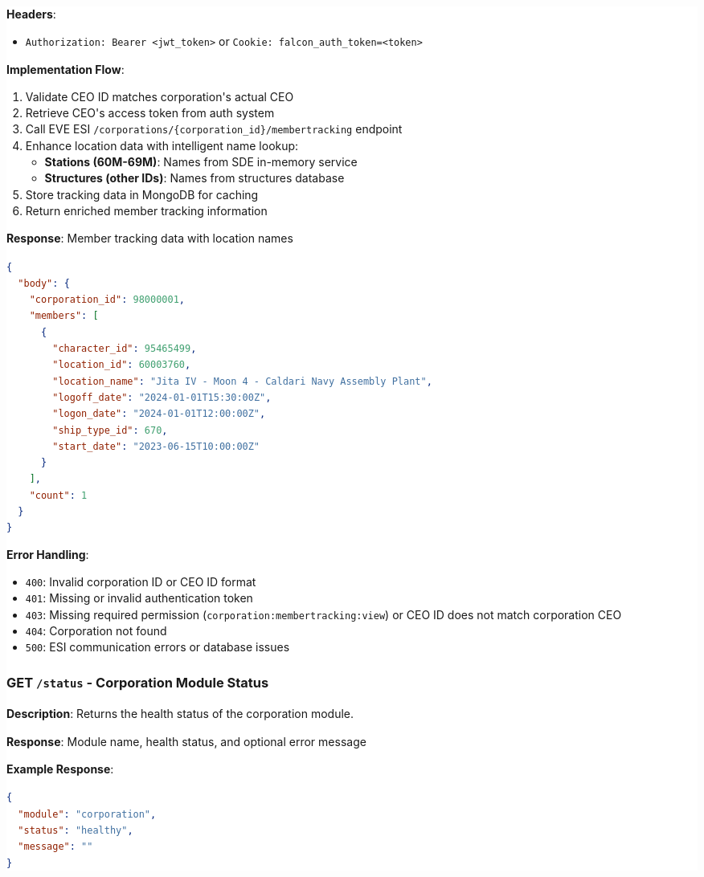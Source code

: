 **Headers**:
- `Authorization: Bearer <jwt_token>` or `Cookie: falcon_auth_token=<token>`

**Implementation Flow**:
1. Validate CEO ID matches corporation's actual CEO
2. Retrieve CEO's access token from auth system
3. Call EVE ESI `/corporations/{corporation_id}/membertracking` endpoint
4. Enhance location data with intelligent name lookup:
   - **Stations (60M-69M)**: Names from SDE in-memory service
   - **Structures (other IDs)**: Names from structures database
5. Store tracking data in MongoDB for caching
6. Return enriched member tracking information

**Response**: Member tracking data with location names
```json
{
  "body": {
    "corporation_id": 98000001,
    "members": [
      {
        "character_id": 95465499,
        "location_id": 60003760,
        "location_name": "Jita IV - Moon 4 - Caldari Navy Assembly Plant",
        "logoff_date": "2024-01-01T15:30:00Z",
        "logon_date": "2024-01-01T12:00:00Z",
        "ship_type_id": 670,
        "start_date": "2023-06-15T10:00:00Z"
      }
    ],
    "count": 1
  }
}
```

**Error Handling**:
- `400`: Invalid corporation ID or CEO ID format
- `401`: Missing or invalid authentication token  
- `403`: Missing required permission (`corporation:membertracking:view`) or CEO ID does not match corporation CEO
- `404`: Corporation not found
- `500`: ESI communication errors or database issues

### GET `/status` - Corporation Module Status

**Description**: Returns the health status of the corporation module.

**Response**: Module name, health status, and optional error message

**Example Response**:
```json
{
  "module": "corporation",
  "status": "healthy",
  "message": ""
}
```
